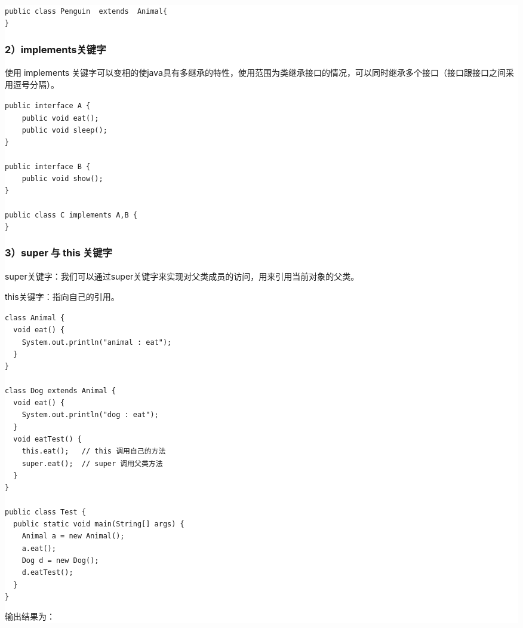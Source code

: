     public class Penguin  extends  Animal{ 
    }
    

### 2）implements关键字

使用 implements 关键字可以变相的使java具有多继承的特性，使用范围为类继承接口的情况，可以同时继承多个接口（接口跟接口之间采用逗号分隔）。

    
    
    public interface A {
        public void eat();
        public void sleep();
    }
     
    public interface B {
        public void show();
    }
     
    public class C implements A,B {
    }
    

### 3）super 与 this 关键字

super关键字：我们可以通过super关键字来实现对父类成员的访问，用来引用当前对象的父类。

this关键字：指向自己的引用。

    
    
    class Animal {
      void eat() {
        System.out.println("animal : eat");
      }
    }
     
    class Dog extends Animal {
      void eat() {
        System.out.println("dog : eat");
      }
      void eatTest() {
        this.eat();   // this 调用自己的方法
        super.eat();  // super 调用父类方法
      }
    }
     
    public class Test {
      public static void main(String[] args) {
        Animal a = new Animal();
        a.eat();
        Dog d = new Dog();
        d.eatTest();
      }
    }
    

输出结果为：
